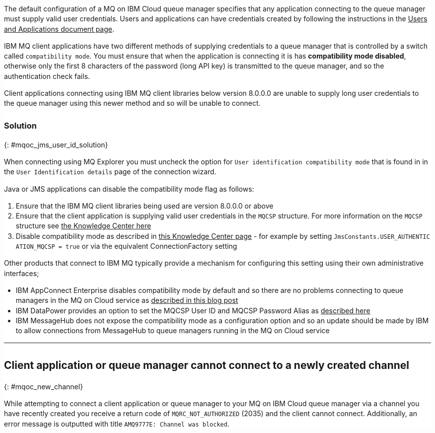 The default configuration of a MQ on IBM Cloud queue manager specifies that any application connecting to the queue manager must supply valid user credentials. Users and applications can have credentials created by following the instructions in the [Users and Applications document page](mqoc_configure_users_and_apps.html).

IBM MQ client applications have two different methods of supplying credentials to a queue manager that is controlled by a switch called `compatibility mode`. You must ensure that when the application is connecting it is has **compatibility mode disabled**, otherwise only the first 8 characters of the password (long API key) is transmitted to the queue manager, and so the authentication check fails.

Client applications connecting using IBM MQ client libraries below version 8.0.0.0 are unable to supply long user credentials to the queue manager using this newer method and so will be unable to connect.

### Solution
{: #mqoc_jms_user_id_solution}

When connecting using MQ Explorer you must uncheck the option for `User identification compatibility mode` that is found in in the `User Identification details` page of the connection wizard.

Java or JMS applications can disable the compatibility mode flag as follows:
1. Ensure that the IBM MQ client libraries being used are version 8.0.0.0 or above
2. Ensure that the client application is supplying valid user credentials in the `MQCSP` structure. For more information on the `MQCSP` structure see [the Knowledge Center  here](https://www.ibm.com/support/knowledgecenter/en/SSFKSJ_9.1.0/com.ibm.mq.ref.dev.doc/q095620_.htm)
3. Disable compatibility mode as described in [this Knowledge Center page](https://www.ibm.com/support/knowledgecenter/en/SSFKSJ_9.1.0/com.ibm.mq.sec.doc/q118680_.htm) - for example by setting `JmsConstants.USER_AUTHENTICATION_MQCSP = true` or via the equivalent ConnectionFactory setting

Other products that connect to IBM MQ typically provide a mechanism for configuring this setting using their own administrative interfaces;
* IBM AppConnect Enterprise disables compatibility mode by default and so there are no problems connecting to queue managers in the MQ on Cloud service as [described in this blog post](https://developer.ibm.com/integration/blog/2018/07/02/ibm-app-connect-enterprise-can-now-securely-connect-ibm-mq-cloud/)
* IBM DataPower provides an option to set the MQCSP User ID and MQCSP Password Alias as [described here](https://www.ibm.com/support/knowledgecenter/en/SS9H2Y_7.5.0/com.ibm.dp.doc/mq_configuringanmqqueuemanager.html)
* IBM MessageHub does not expose the compatibility mode as a configuration option and so an update should be made by IBM to allow connections from MessageHub to queue managers running in the MQ on Cloud service


---

## Client application or queue manager cannot connect to a newly created channel
{: #mqoc_new_channel}

While attempting to connect a client application or queue manager to your MQ on IBM Cloud queue manager via a channel you have recently created you receive a return code of `MQRC_NOT_AUTHORIZED` (2035) and the client cannot connect. Additionally, an error message is outputted with title `AMQ9777E: Channel was blocked`.

